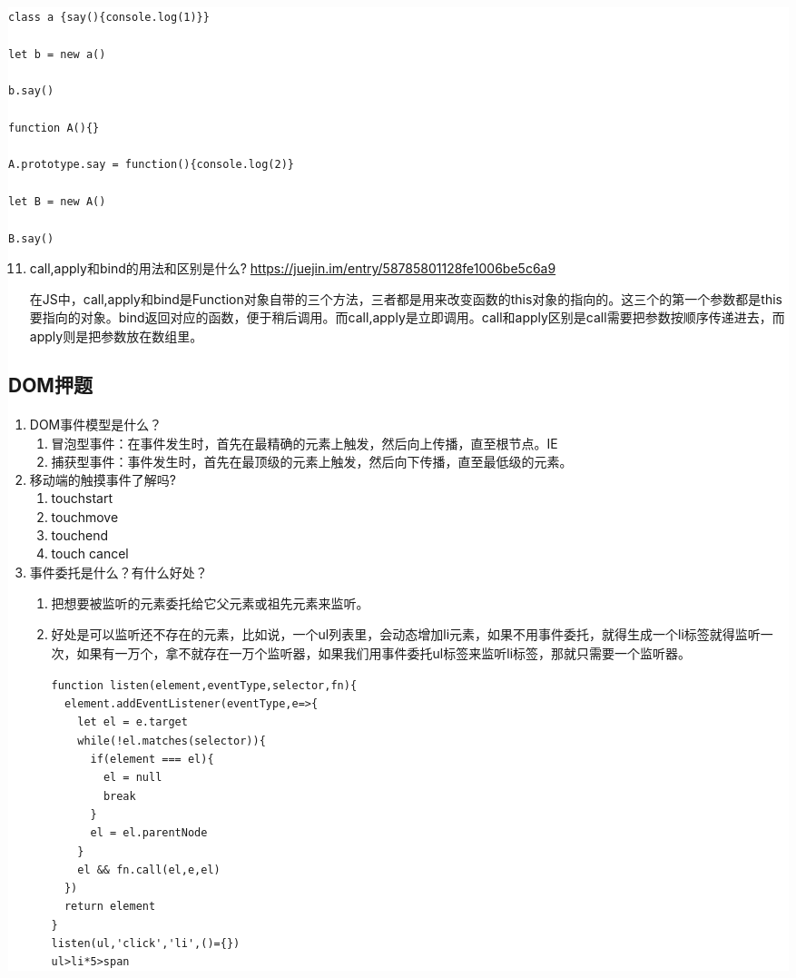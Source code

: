 ```
class a {say(){console.log(1)}}

let b = new a()

b.say()

function A(){}

A.prototype.say = function(){console.log(2)}

let B = new A()

B.say()

```


11. call,apply和bind的用法和区别是什么? https://juejin.im/entry/58785801128fe1006be5c6a9

    在JS中，call,apply和bind是Function对象自带的三个方法，三者都是用来改变函数的this对象的指向的。这三个的第一个参数都是this要指向的对象。bind返回对应的函数，便于稍后调用。而call,apply是立即调用。call和apply区别是call需要把参数按顺序传递进去，而apply则是把参数放在数组里。

## DOM押题

1. DOM事件模型是什么？
   1. 冒泡型事件：在事件发生时，首先在最精确的元素上触发，然后向上传播，直至根节点。IE
   2. 捕获型事件：事件发生时，首先在最顶级的元素上触发，然后向下传播，直至最低级的元素。
2. 移动端的触摸事件了解吗?
   1. touchstart
   2. touchmove
   3. touchend
   4. touch cancel
3. 事件委托是什么？有什么好处？
   1. 把想要被监听的元素委托给它父元素或祖先元素来监听。

   2. 好处是可以监听还不存在的元素，比如说，一个ul列表里，会动态增加li元素，如果不用事件委托，就得生成一个li标签就得监听一次，如果有一万个，拿不就存在一万个监听器，如果我们用事件委托ul标签来监听li标签，那就只需要一个监听器。

      ```
      function listen(element,eventType,selector,fn){
        element.addEventListener(eventType,e=>{
          let el = e.target
          while(!el.matches(selector)){
            if(element === el){
              el = null
              break
            }
            el = el.parentNode
          }
          el && fn.call(el,e,el)
        })
        return element
      }
      listen(ul,'click','li',()={})
      ul>li*5>span
      ```
